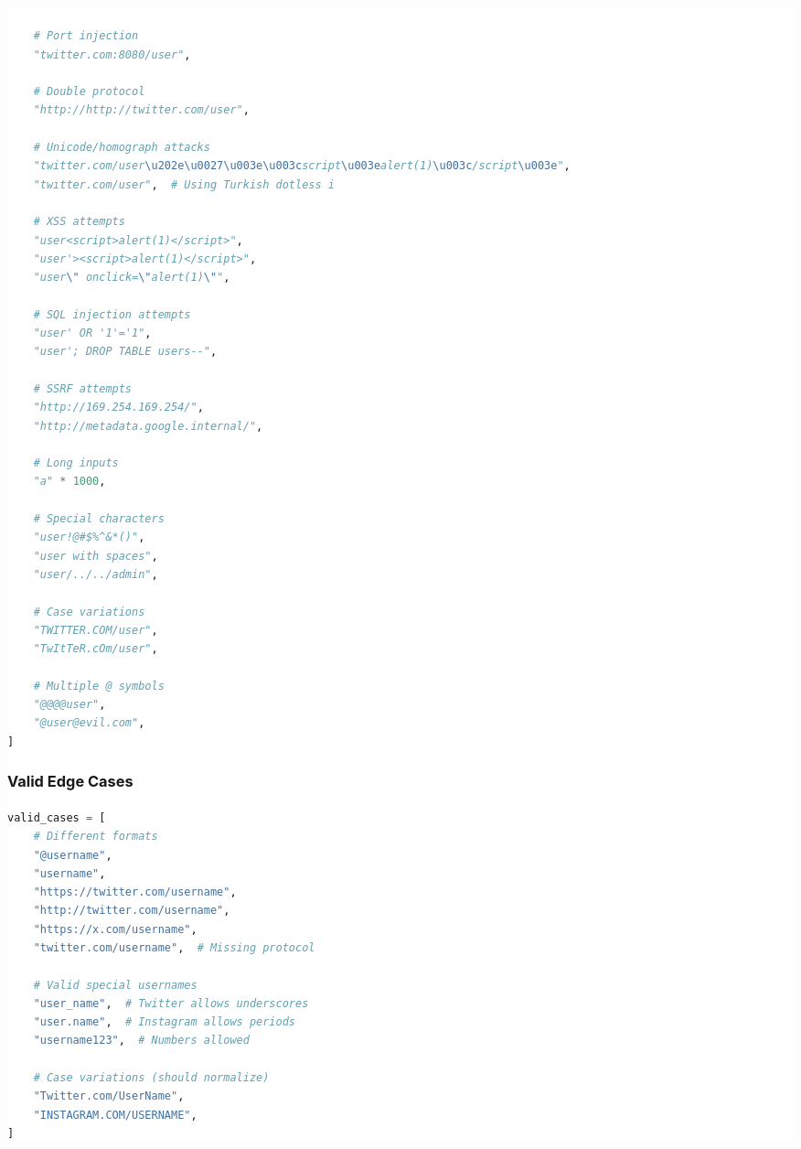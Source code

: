 ```python

    # Port injection
    "twitter.com:8080/user",

    # Double protocol
    "http://http://twitter.com/user",

    # Unicode/homograph attacks
    "twitter.com/user\u202e\u0027\u003e\u003cscript\u003ealert(1)\u003c/script\u003e",
    "twıtter.com/user",  # Using Turkish dotless i

    # XSS attempts
    "user<script>alert(1)</script>",
    "user'><script>alert(1)</script>",
    "user\" onclick=\"alert(1)\"",

    # SQL injection attempts
    "user' OR '1'='1",
    "user'; DROP TABLE users--",

    # SSRF attempts
    "http://169.254.169.254/",
    "http://metadata.google.internal/",

    # Long inputs
    "a" * 1000,

    # Special characters
    "user!@#$%^&*()",
    "user with spaces",
    "user/../../admin",

    # Case variations
    "TWITTER.COM/user",
    "TwItTeR.cOm/user",

    # Multiple @ symbols
    "@@@@user",
    "@user@evil.com",
]
```

### Valid Edge Cases
```python
valid_cases = [
    # Different formats
    "@username",
    "username",
    "https://twitter.com/username",
    "http://twitter.com/username",
    "https://x.com/username",
    "twitter.com/username",  # Missing protocol

    # Valid special usernames
    "user_name",  # Twitter allows underscores
    "user.name",  # Instagram allows periods
    "username123",  # Numbers allowed

    # Case variations (should normalize)
    "Twitter.com/UserName",
    "INSTAGRAM.COM/USERNAME",
]
```
